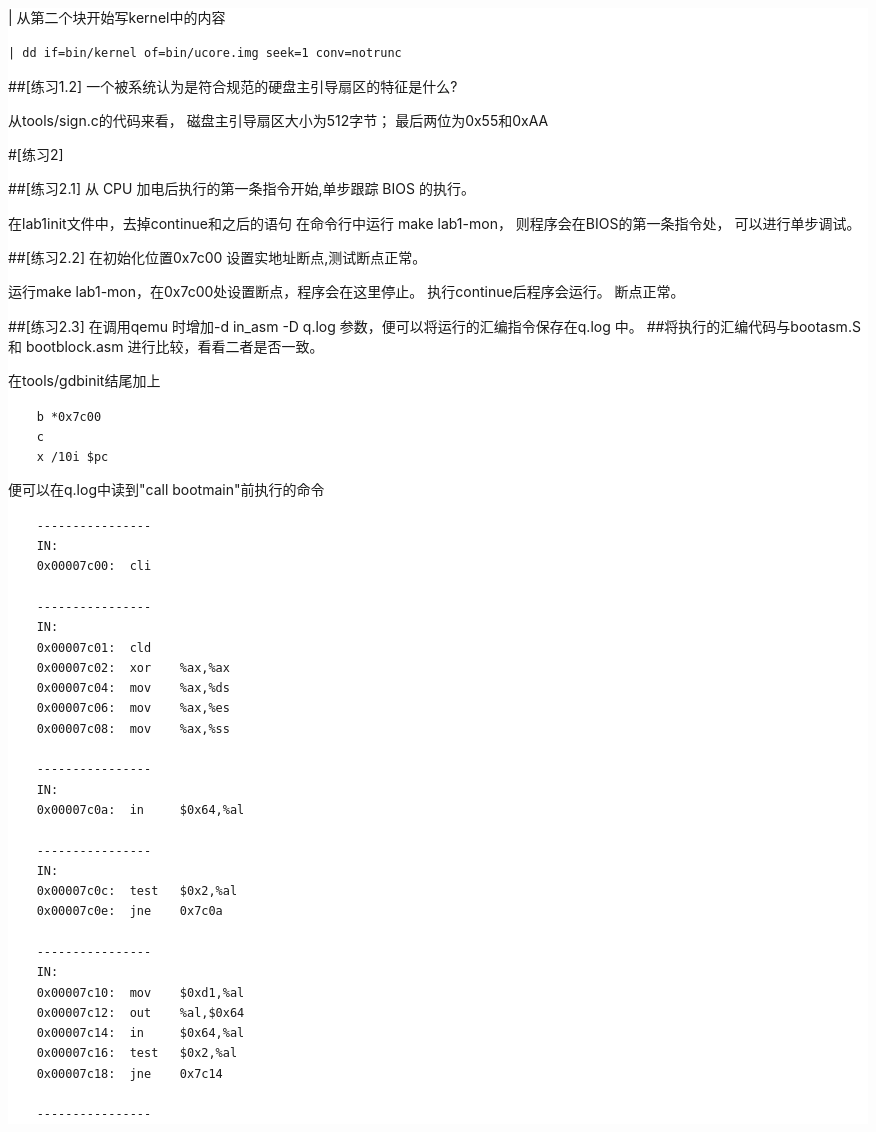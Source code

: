 | 从第二个块开始写kernel中的内容
```
| dd if=bin/kernel of=bin/ucore.img seek=1 conv=notrunc
```

##[练习1.2] 一个被系统认为是符合规范的硬盘主引导扇区的特征是什么?

从tools/sign.c的代码来看，
磁盘主引导扇区大小为512字节；
最后两位为0x55和0xAA


#[练习2]

##[练习2.1] 从 CPU 加电后执行的第一条指令开始,单步跟踪 BIOS 的执行。

在lab1init文件中，去掉continue和之后的语句
在命令行中运行 make lab1-mon，
则程序会在BIOS的第一条指令处，
可以进行单步调试。

##[练习2.2] 在初始化位置0x7c00 设置实地址断点,测试断点正常。

运行make lab1-mon，在0x7c00处设置断点，程序会在这里停止。
执行continue后程序会运行。
断点正常。


##[练习2.3] 在调用qemu 时增加-d in_asm -D q.log 参数，便可以将运行的汇编指令保存在q.log 中。
##将执行的汇编代码与bootasm.S 和 bootblock.asm 进行比较，看看二者是否一致。

在tools/gdbinit结尾加上
```
	b *0x7c00
	c
	x /10i $pc
```
便可以在q.log中读到"call bootmain"前执行的命令
```
	----------------
	IN: 
	0x00007c00:  cli    
	
	----------------
	IN: 
	0x00007c01:  cld    
	0x00007c02:  xor    %ax,%ax
	0x00007c04:  mov    %ax,%ds
	0x00007c06:  mov    %ax,%es
	0x00007c08:  mov    %ax,%ss
	
	----------------
	IN: 
	0x00007c0a:  in     $0x64,%al
	
	----------------
	IN: 
	0x00007c0c:  test   $0x2,%al
	0x00007c0e:  jne    0x7c0a
	
	----------------
	IN: 
	0x00007c10:  mov    $0xd1,%al
	0x00007c12:  out    %al,$0x64
	0x00007c14:  in     $0x64,%al
	0x00007c16:  test   $0x2,%al
	0x00007c18:  jne    0x7c14
	
	----------------
```